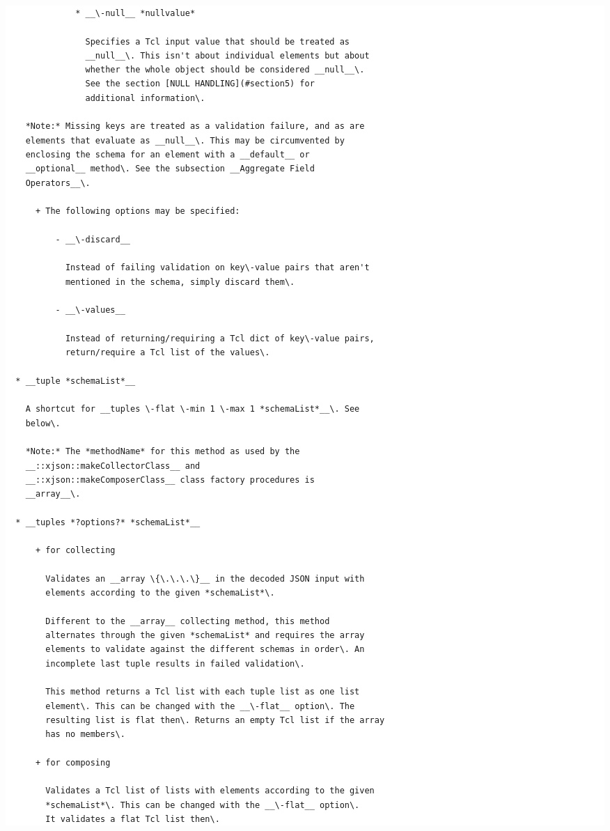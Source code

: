                   * __\-null__ *nullvalue*

                    Specifies a Tcl input value that should be treated as
                    __null__\. This isn't about individual elements but about
                    whether the whole object should be considered __null__\.
                    See the section [NULL HANDLING](#section5) for
                    additional information\.

        *Note:* Missing keys are treated as a validation failure, and as are
        elements that evaluate as __null__\. This may be circumvented by
        enclosing the schema for an element with a __default__ or
        __optional__ method\. See the subsection __Aggregate Field
        Operators__\.

          + The following options may be specified:

              - __\-discard__

                Instead of failing validation on key\-value pairs that aren't
                mentioned in the schema, simply discard them\.

              - __\-values__

                Instead of returning/requiring a Tcl dict of key\-value pairs,
                return/require a Tcl list of the values\.

      * __tuple *schemaList*__

        A shortcut for __tuples \-flat \-min 1 \-max 1 *schemaList*__\. See
        below\.

        *Note:* The *methodName* for this method as used by the
        __::xjson::makeCollectorClass__ and
        __::xjson::makeComposerClass__ class factory procedures is
        __array__\.

      * __tuples *?options?* *schemaList*__

          + for collecting

            Validates an __array \{\.\.\.\}__ in the decoded JSON input with
            elements according to the given *schemaList*\.

            Different to the __array__ collecting method, this method
            alternates through the given *schemaList* and requires the array
            elements to validate against the different schemas in order\. An
            incomplete last tuple results in failed validation\.

            This method returns a Tcl list with each tuple list as one list
            element\. This can be changed with the __\-flat__ option\. The
            resulting list is flat then\. Returns an empty Tcl list if the array
            has no members\.

          + for composing

            Validates a Tcl list of lists with elements according to the given
            *schemaList*\. This can be changed with the __\-flat__ option\.
            It validates a flat Tcl list then\.
